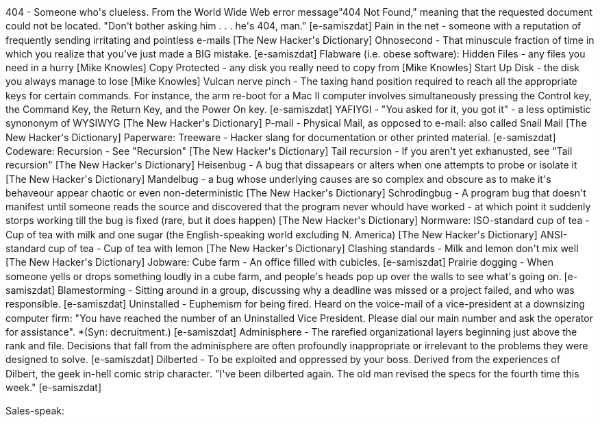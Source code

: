 404 - Someone who's clueless. From the World Wide Web error message"404 Not Found," meaning that the requested document could not be located. "Don't bother asking him . . . he's 404, man." [e-samiszdat]
Pain in the net - someone with a reputation of frequently sending irritating and pointless e-mails [The New Hacker's Dictionary]
Ohnosecond - That minuscule fraction of time in which you realize that you've just made a BIG mistake. [e-samiszdat]
Flabware (i.e. obese software):
Hidden Files - any files you need in a hurry [Mike Knowles]
Copy Protected - any disk you really need to copy from [Mike Knowles]
Start Up Disk - the disk you always manage to lose [Mike Knowles]
Vulcan nerve pinch - The taxing hand position required to reach all the appropriate keys for certain commands. For instance, the arm re-boot for a Mac II computer involves simultaneously pressing the Control key, the Command Key, the Return Key, and the Power On key. [e-samiszdat]
YAFIYGI - "You asked for it, you got it" - a less optimistic synononym of WYSIWYG [The New Hacker's Dictionary]
P-mail - Physical Mail, as opposed to e-mail: also called Snail Mail [The New Hacker's Dictionary]
Paperware:
Treeware - Hacker slang for documentation or other printed material. [e-samiszdat]
Codeware:
Recursion - See "Recursion" [The New Hacker's Dictionary]
Tail recursion - If you aren't yet exhanusted, see "Tail recursion" [The New Hacker's Dictionary]
Heisenbug - A bug that dissapears or alters when one attempts to probe or isolate it [The New Hacker's Dictionary]
Mandelbug - a bug whose underlying causes are so complex and obscure as to make it's behaveour appear chaotic or even non-deterministic [The New Hacker's Dictionary]
Schrodingbug - A program bug that doesn't manifest until someone reads the source and discovered that the program never whould have worked - at which point it suddenly storps working till the bug is fixed (rare, but it does happen) [The New Hacker's Dictionary]
Normware:
ISO-standard cup of tea - Cup of tea with milk and one sugar (the English-speaking world excluding N. America) [The New Hacker's Dictionary]
ANSI-standard cup of tea - Cup of tea with lemon [The New Hacker's Dictionary]
Clashing standards - Milk and lemon don't mix well [The New Hacker's Dictionary]
Jobware:
Cube farm - An office filled with cubicles. [e-samiszdat]
Prairie dogging - When someone yells or drops something loudly in a cube farm, and people's heads pop up over the walls to see what's going on. [e-samiszdat]
Blamestorming - Sitting around in a group, discussing why a deadline was missed or a project failed, and who was responsible. [e-samiszdat]
Uninstalled - Euphemism for being fired. Heard on the voice-mail of a vice-president at a downsizing computer firm: "You have reached the number of an Uninstalled Vice President. Please dial our main number and ask the operator for assistance". *(Syn: decruitment.) [e-samiszdat]
Adminisphere - The rarefied organizational layers beginning just above the rank and file. Decisions that fall from the adminisphere are often profoundly inappropriate or irrelevant to the problems they were designed to solve. [e-samiszdat]
Dilberted - To be exploited and oppressed by your boss. Derived from the experiences of Dilbert, the geek in-hell comic strip character. "I've been dilberted again. The old man revised the specs for the fourth time this week." [e-samiszdat]
 
Sales-speak:
